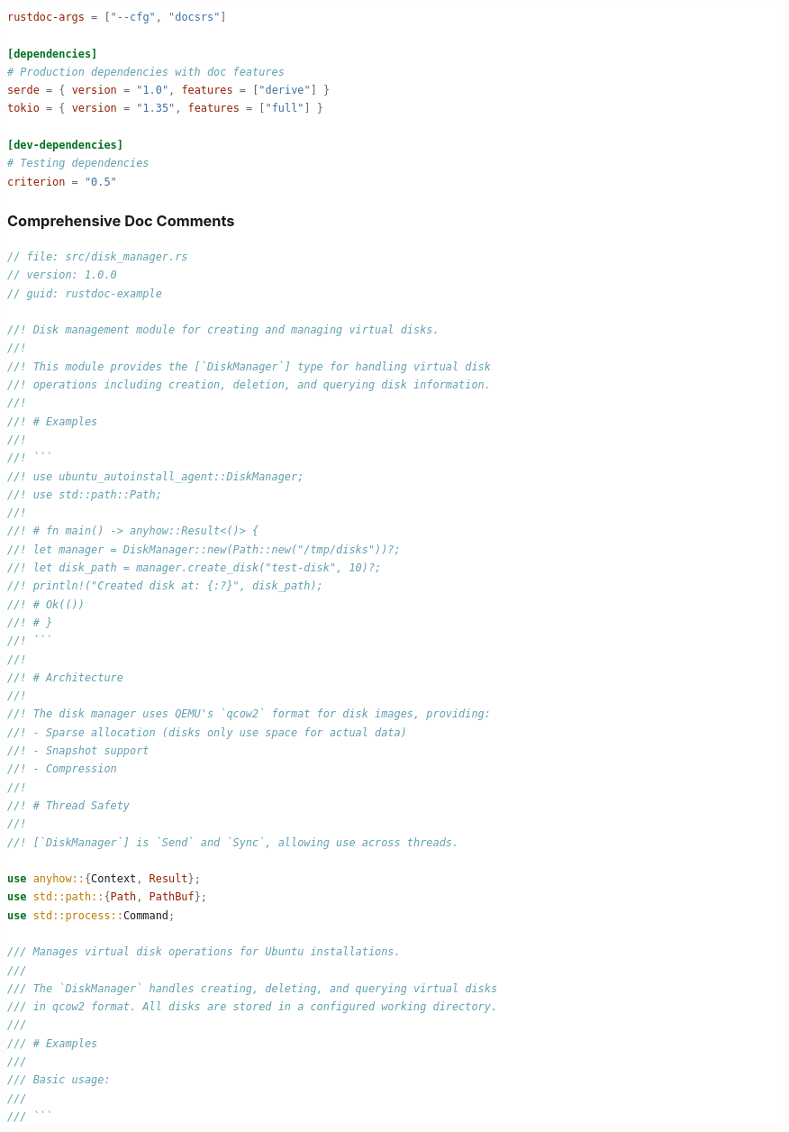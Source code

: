 ```toml
rustdoc-args = ["--cfg", "docsrs"]

[dependencies]
# Production dependencies with doc features
serde = { version = "1.0", features = ["derive"] }
tokio = { version = "1.35", features = ["full"] }

[dev-dependencies]
# Testing dependencies
criterion = "0.5"
```

### Comprehensive Doc Comments

````rust
// file: src/disk_manager.rs
// version: 1.0.0
// guid: rustdoc-example

//! Disk management module for creating and managing virtual disks.
//!
//! This module provides the [`DiskManager`] type for handling virtual disk
//! operations including creation, deletion, and querying disk information.
//!
//! # Examples
//!
//! ```
//! use ubuntu_autoinstall_agent::DiskManager;
//! use std::path::Path;
//!
//! # fn main() -> anyhow::Result<()> {
//! let manager = DiskManager::new(Path::new("/tmp/disks"))?;
//! let disk_path = manager.create_disk("test-disk", 10)?;
//! println!("Created disk at: {:?}", disk_path);
//! # Ok(())
//! # }
//! ```
//!
//! # Architecture
//!
//! The disk manager uses QEMU's `qcow2` format for disk images, providing:
//! - Sparse allocation (disks only use space for actual data)
//! - Snapshot support
//! - Compression
//!
//! # Thread Safety
//!
//! [`DiskManager`] is `Send` and `Sync`, allowing use across threads.

use anyhow::{Context, Result};
use std::path::{Path, PathBuf};
use std::process::Command;

/// Manages virtual disk operations for Ubuntu installations.
///
/// The `DiskManager` handles creating, deleting, and querying virtual disks
/// in qcow2 format. All disks are stored in a configured working directory.
///
/// # Examples
///
/// Basic usage:
///
/// ```
````